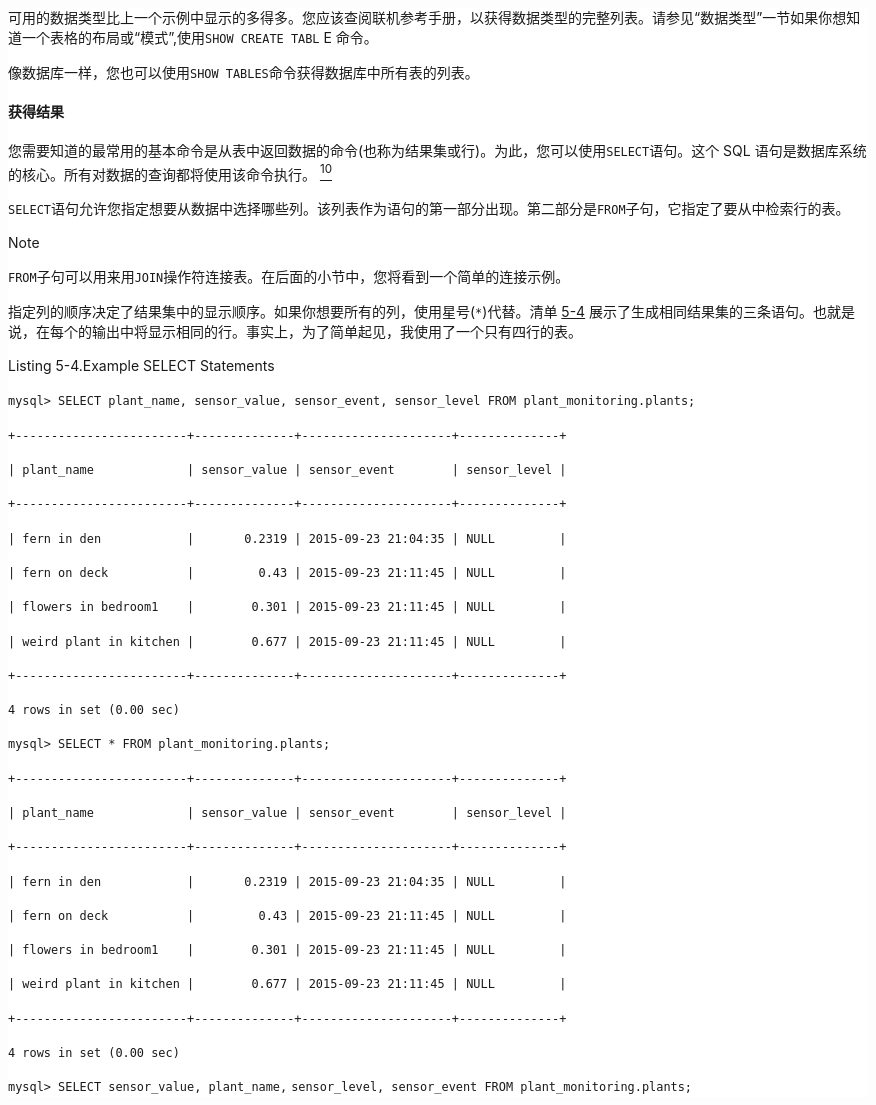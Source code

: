 可用的数据类型比上一个示例中显示的多得多。您应该查阅联机参考手册，以获得数据类型的完整列表。请参见“数据类型”一节如果你想知道一个表格的布局或“模式”,使用`SHOW CREATE TABL` E 命令。

像数据库一样，您也可以使用`SHOW TABLES`命令获得数据库中所有表的列表。

#### 获得结果

您需要知道的最常用的基本命令是从表中返回数据的命令(也称为结果集或行)。为此，您可以使用`SELECT`语句。这个 SQL 语句是数据库系统的核心。所有对数据的查询都将使用该命令执行。 [<sup>10</sup>](#Fn10)

`SELECT`语句允许您指定想要从数据中选择哪些列。该列表作为语句的第一部分出现。第二部分是`FROM`子句，它指定了要从中检索行的表。

Note

`FROM`子句可以用来用`JOIN`操作符连接表。在后面的小节中，您将看到一个简单的连接示例。

指定列的顺序决定了结果集中的显示顺序。如果你想要所有的列，使用星号(`*`)代替。清单 [5-4](#FPar21) 展示了生成相同结果集的三条语句。也就是说，在每个的输出中将显示相同的行。事实上，为了简单起见，我使用了一个只有四行的表。

Listing 5-4.Example SELECT Statements

`mysql> SELECT plant_name, sensor_value, sensor_event, sensor_level FROM plant_monitoring.plants;`

`+------------------------+--------------+---------------------+--------------+`

`| plant_name             | sensor_value | sensor_event        | sensor_level |`

`+------------------------+--------------+---------------------+--------------+`

`| fern in den            |       0.2319 | 2015-09-23 21:04:35 | NULL         |`

`| fern on deck           |         0.43 | 2015-09-23 21:11:45 | NULL         |`

`| flowers in bedroom1    |        0.301 | 2015-09-23 21:11:45 | NULL         |`

`| weird plant in kitchen |        0.677 | 2015-09-23 21:11:45 | NULL         |`

`+------------------------+--------------+---------------------+--------------+`

`4 rows in set (0.00 sec)`

`mysql> SELECT * FROM plant_monitoring.plants;`

`+------------------------+--------------+---------------------+--------------+`

`| plant_name             | sensor_value | sensor_event        | sensor_level |`

`+------------------------+--------------+---------------------+--------------+`

`| fern in den            |       0.2319 | 2015-09-23 21:04:35 | NULL         |`

`| fern on deck           |         0.43 | 2015-09-23 21:11:45 | NULL         |`

`| flowers in bedroom1    |        0.301 | 2015-09-23 21:11:45 | NULL         |`

`| weird plant in kitchen |        0.677 | 2015-09-23 21:11:45 | NULL         |`

`+------------------------+--------------+---------------------+--------------+`

`4 rows in set (0.00 sec)`

`mysql> SELECT sensor_value, plant_name,` `sensor_level, sensor_event FROM plant_monitoring.plants;`
